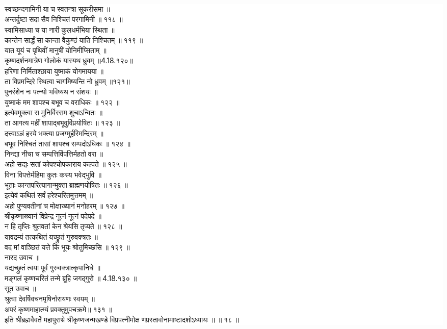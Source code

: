 स्वच्छन्दगामिनी या च स्वतन्त्रा सूकरीसमा ॥  
अन्तर्दुष्टा सदा सैव निश्चितं परगामिनी ॥ ११८ ॥  
स्वामिसाध्या च या नारी कुलधर्मभिया स्थिता ॥  
कान्तेन सार्द्धं सा कान्ता वैकुण्ठं याति निश्चितम् ॥ ११९ ॥  
यात यूयं च पृथिवीं मानुषीं योनिमीप्सिताम् ॥  
कृष्णदर्शनमात्रेण गोलोकं यास्यथ ध्रुवम् ॥4.18.१२०॥  
हरिणा निर्मिताश्छाया युष्माकं योगमायया ॥  
ता विप्रमन्दिरे स्थित्वा चागमिष्यन्ति नो ध्रुवम् ॥१२१॥  
पुनरंशेन नः पत्न्यो भविष्यथ न संशयः ॥  
युष्माकं मम शापश्च बभूव च वराधिकः ॥ १२२ ॥  
इत्येवमुक्त्वा स मुनिर्विरराम शुचाऽन्वितः ॥  
ता आगत्य महीं शापाद्बभूवुर्विप्रयोषितः ॥ १२३ ॥  
दत्त्वाऽन्नं हरये भक्त्या प्रजग्मुर्हरिमन्दिरम् ॥  
बभूव निश्चितं तासां शापश्च सम्पदोऽधिकः ॥ १२४ ॥  
निन्द्या नीचा च सम्पत्तिर्विपत्तिर्महतो वरा ॥  
अहो सद्यः सतां कोपश्चोपकाराय कल्पते ॥ १२५ ॥  
विना विपत्तेर्महिमा कुतः कस्य भवेद्भुवि ॥  
भूताः कान्तपरित्यागान्मुक्ता ब्राह्मणयोषितः ॥ १२६ ॥  
इत्येवं कथितं सर्वं हरेश्चरितमुत्तमम् ॥  
अहो पुण्यवतीनां च मोक्षाख्यानं मनोहरम् ॥ १२७ ॥  
श्रीकृष्णाख्यानं विप्रेन्द्र नूत्नं नूत्नं पदेपदे ॥  
न हि तृप्तिः श्रुतवतां केन श्रेयसि तृप्यते ॥ १२८ ॥  
यावद्रम्यं तत्कथितं यच्छ्रुतं गुरुवक्त्रतः ॥  
वद मां वाञ्छितं यत्ते किं भूयः श्रोतुमिच्छसि ॥ १२९ ॥  
नारद उवाच ॥  
यद्यच्छ्रुतं त्वया पूर्वं गुरुवक्त्रात्कृपानिधे ॥  
मङ्गलं कृष्णचरितं तन्मे ब्रूहि जगद्गुरो ॥ 4.18.१३० ॥  
सूत उवाच ॥  
श्रुत्वा देवर्षिवचनमृषिर्नारायणः स्वयम् ॥  
अपरं कृष्णमाहात्म्यं प्रवक्तुमुपचक्रमे॥ १३१ ॥  
इति श्रीब्रह्मवैवर्ते महापुराण्रे श्रीकृष्णजन्मखण्डे विप्रपत्नीमोक्ष णप्रस्तावोनामाष्टादशोऽध्यायः ॥ ॥ १८ ॥